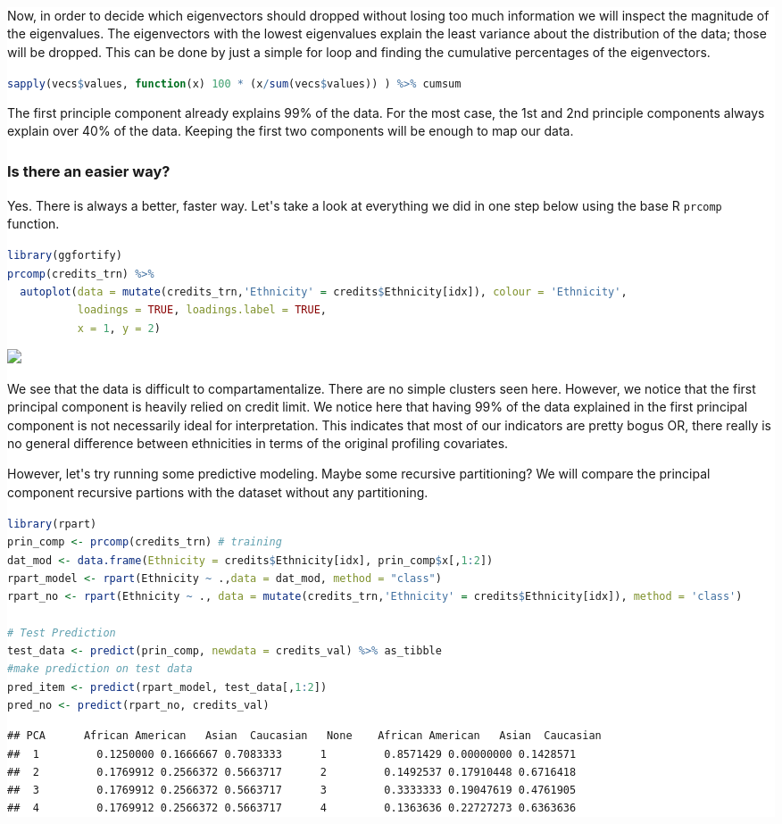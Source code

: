 Now, in order to decide which eigenvectors should dropped without losing too much information we will inspect the magnitude of the eigenvalues. The eigenvectors with the lowest eigenvalues explain the least variance about the distribution of the data; those will be dropped. This can be done by just a simple for loop and finding the cumulative percentages of the eigenvectors.

```r
sapply(vecs$values, function(x) 100 * (x/sum(vecs$values)) ) %>% cumsum
```

The first principle component already explains 99% of the data. For the most case, the 1st and 2nd principle components always explain over 40% of the data. Keeping the first two components will be enough to map our data.

### Is there an easier way?

Yes. There is always a better, faster way. Let's take a look at everything we did in one step below using the base R `prcomp` function.

```r
library(ggfortify)
prcomp(credits_trn) %>% 
  autoplot(data = mutate(credits_trn,'Ethnicity' = credits$Ethnicity[idx]), colour = 'Ethnicity', 
           loadings = TRUE, loadings.label = TRUE, 
           x = 1, y = 2)
```

![](https://raw.githubusercontent.com/tykiww/imgbucket/master/img/PCA/one.png)

We see that the data is difficult to compartamentalize. There are no simple clusters seen here. However, we notice that the first principal component is heavily relied on credit limit. We notice here that having 99% of the data explained in the first principal component is not necessarily ideal for interpretation. This indicates that most of our indicators are pretty bogus OR, there really is no general difference between ethnicities in terms of the original profiling covariates.

However, let's try running some predictive modeling. Maybe some recursive partitioning? We will compare the principal component recursive partions with the dataset without any partitioning.

```r
library(rpart)
prin_comp <- prcomp(credits_trn) # training 
dat_mod <- data.frame(Ethnicity = credits$Ethnicity[idx], prin_comp$x[,1:2])
rpart_model <- rpart(Ethnicity ~ .,data = dat_mod, method = "class")
rpart_no <- rpart(Ethnicity ~ ., data = mutate(credits_trn,'Ethnicity' = credits$Ethnicity[idx]), method = 'class')

# Test Prediction
test_data <- predict(prin_comp, newdata = credits_val) %>% as_tibble
#make prediction on test data
pred_item <- predict(rpart_model, test_data[,1:2])
pred_no <- predict(rpart_no, credits_val)
```

    ## PCA      African American   Asian  Caucasian   None    African American   Asian  Caucasian
    ##  1         0.1250000 0.1666667 0.7083333      1         0.8571429 0.00000000 0.1428571
    ##  2         0.1769912 0.2566372 0.5663717      2         0.1492537 0.17910448 0.6716418
    ##  3         0.1769912 0.2566372 0.5663717      3         0.3333333 0.19047619 0.4761905
    ##  4         0.1769912 0.2566372 0.5663717      4         0.1363636 0.22727273 0.6363636